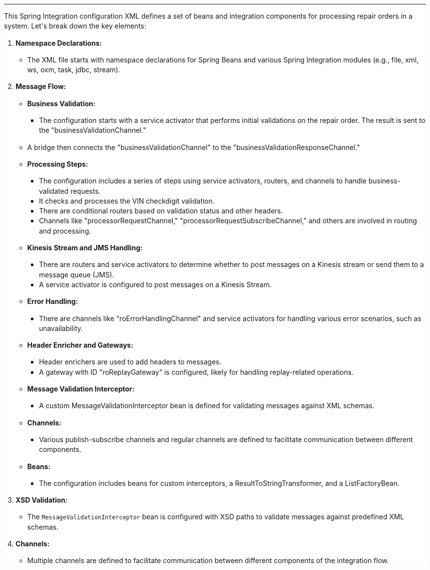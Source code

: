 

******

This Spring Integration configuration XML defines a set of beans and integration components for processing repair orders in a system. Let's break down the key elements:

1. **Namespace Declarations:**
   - The XML file starts with namespace declarations for Spring Beans and various Spring Integration modules (e.g., file, xml, ws, oxm, task, jdbc, stream).

2. **Message Flow:**
   - **Business Validation:**
     - The configuration starts with a service activator that performs initial validations on the repair order. The result is sent to the "businessValidationChannel."
   - A bridge then connects the "businessValidationChannel" to the "businessValidationResponseChannel."

   - **Processing Steps:**
     - The configuration includes a series of steps using service activators, routers, and channels to handle business-validated requests.
     - It checks and processes the VIN checkdigit validation.
     - There are conditional routers based on validation status and other headers.
     - Channels like "processorRequestChannel," "processorRequestSubscribeChannel," and others are involved in routing and processing.

   - **Kinesis Stream and JMS Handling:**
     - There are routers and service activators to determine whether to post messages on a Kinesis stream or send them to a message queue (JMS).
     - A service activator is configured to post messages on a Kinesis Stream.

   - **Error Handling:**
     - There are channels like "roErrorHandlingChannel" and service activators for handling various error scenarios, such as unavailability.

   - **Header Enricher and Gateways:**
     - Header enrichers are used to add headers to messages.
     - A gateway with ID "roReplayGateway" is configured, likely for handling replay-related operations.

   - **Message Validation Interceptor:**
     - A custom MessageValidationInterceptor bean is defined for validating messages against XML schemas.

   - **Channels:**
     - Various publish-subscribe channels and regular channels are defined to facilitate communication between different components.

   - **Beans:**
     - The configuration includes beans for custom interceptors, a ResultToStringTransformer, and a ListFactoryBean.

3. **XSD Validation:**
   - The `MessageValidationInterceptor` bean is configured with XSD paths to validate messages against predefined XML schemas.

4. **Channels:**
   - Multiple channels are defined to facilitate communication between different components of the integration flow.
